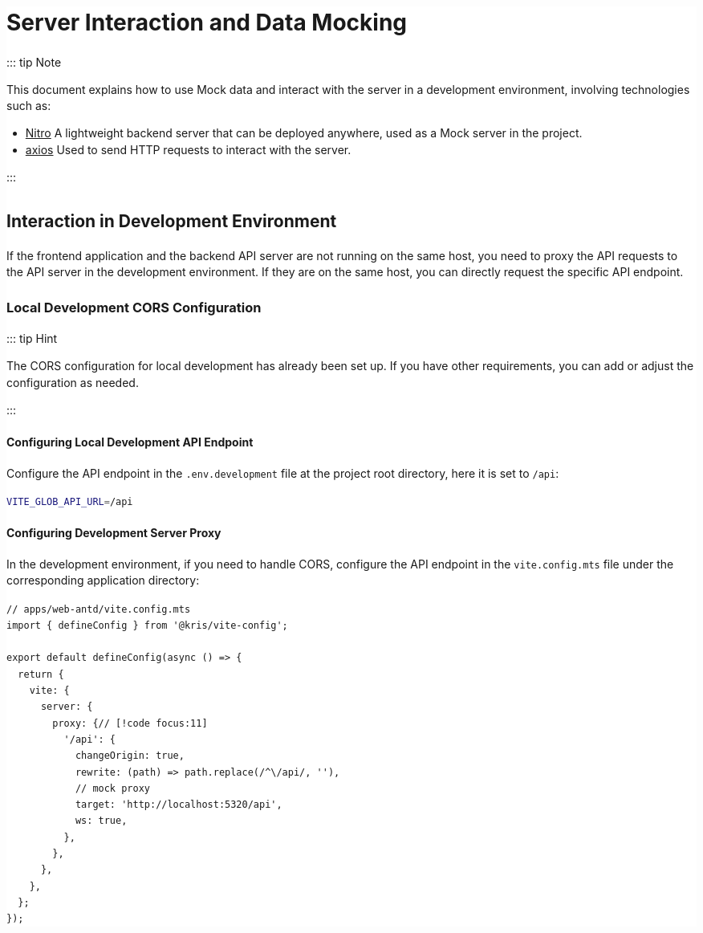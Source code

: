 # Server Interaction and Data Mocking

::: tip Note

This document explains how to use Mock data and interact with the server in a development environment, involving technologies such as:

- [Nitro](https://nitro.unjs.io/) A lightweight backend server that can be deployed anywhere, used as a Mock server in the project.
- [axios](https://axios-http.com/docs/intro) Used to send HTTP requests to interact with the server.

:::

## Interaction in Development Environment

If the frontend application and the backend API server are not running on the same host, you need to proxy the API requests to the API server in the development environment. If they are on the same host, you can directly request the specific API endpoint.

### Local Development CORS Configuration

::: tip Hint

The CORS configuration for local development has already been set up. If you have other requirements, you can add or adjust the configuration as needed.

:::

#### Configuring Local Development API Endpoint

Configure the API endpoint in the `.env.development` file at the project root directory, here it is set to `/api`:

```bash
VITE_GLOB_API_URL=/api
```

#### Configuring Development Server Proxy

In the development environment, if you need to handle CORS, configure the API endpoint in the `vite.config.mts` file under the corresponding application directory:

```ts{8-16}
// apps/web-antd/vite.config.mts
import { defineConfig } from '@kris/vite-config';

export default defineConfig(async () => {
  return {
    vite: {
      server: {
        proxy: {// [!code focus:11]
          '/api': {
            changeOrigin: true,
            rewrite: (path) => path.replace(/^\/api/, ''),
            // mock proxy
            target: 'http://localhost:5320/api',
            ws: true,
          },
        },
      },
    },
  };
});
```
